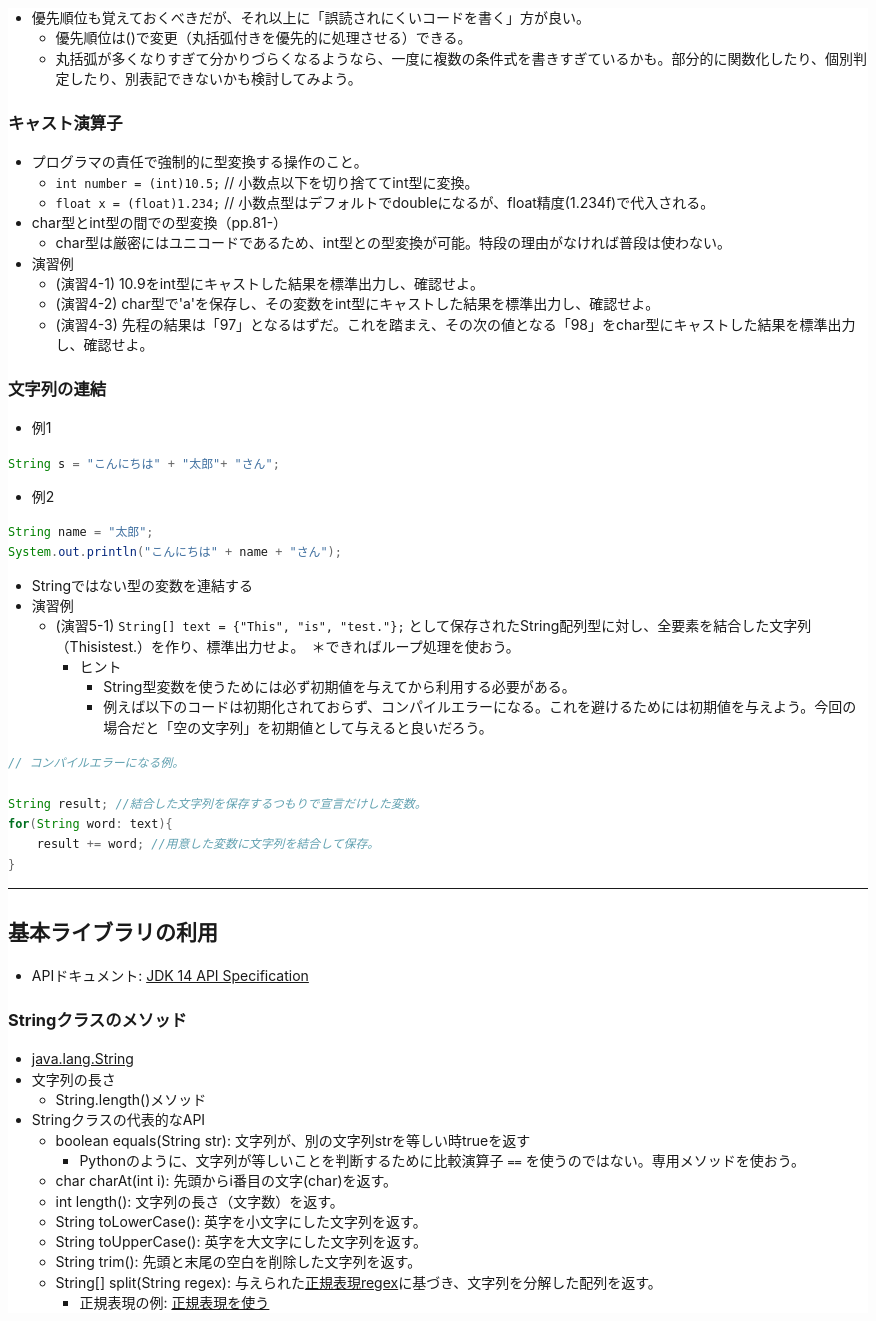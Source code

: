 - 優先順位も覚えておくべきだが、それ以上に「誤読されにくいコードを書く」方が良い。
  - 優先順位は()で変更（丸括弧付きを優先的に処理させる）できる。
  - 丸括弧が多くなりすぎて分かりづらくなるようなら、一度に複数の条件式を書きすぎているかも。部分的に関数化したり、個別判定したり、別表記できないかも検討してみよう。

### <a name="c4-2">キャスト演算子</a>
- プログラマの責任で強制的に型変換する操作のこと。
  - ``int number = (int)10.5;`` // 小数点以下を切り捨ててint型に変換。
  - ``float x = (float)1.234;`` // 小数点型はデフォルトでdoubleになるが、float精度(1.234f)で代入される。
- char型とint型の間での型変換（pp.81-）
  - char型は厳密にはユニコードであるため、int型との型変換が可能。特段の理由がなければ普段は使わない。
- 演習例
  - (演習4-1) 10.9をint型にキャストした結果を標準出力し、確認せよ。
  - (演習4-2) char型で'a'を保存し、その変数をint型にキャストした結果を標準出力し、確認せよ。
  - (演習4-3) 先程の結果は「97」となるはずだ。これを踏まえ、その次の値となる「98」をchar型にキャストした結果を標準出力し、確認せよ。

### <a name="c4-3">文字列の連結</a>
- 例1
```Java
String s = "こんにちは" + "太郎"+ "さん";
```

- 例2
```Java
String name = "太郎";
System.out.println("こんにちは" + name + "さん");
```
- Stringではない型の変数を連結する
- 演習例
  - (演習5-1) ``String[] text = {"This", "is", "test."};`` として保存されたString配列型に対し、全要素を結合した文字列（Thisistest.）を作り、標準出力せよ。　＊できればループ処理を使おう。
    - ヒント
      - String型変数を使うためには必ず初期値を与えてから利用する必要がある。
      - 例えば以下のコードは初期化されておらず、コンパイルエラーになる。これを避けるためには初期値を与えよう。今回の場合だと「空の文字列」を初期値として与えると良いだろう。

```Java
// コンパイルエラーになる例。

String result; //結合した文字列を保存するつもりで宣言だけした変数。
for(String word: text){
    result += word; //用意した変数に文字列を結合して保存。
}
```

<hr>

## <a name="c5">基本ライブラリの利用</a>
- APIドキュメント: [JDK 14 API Specification](https://docs.oracle.com/en/java/javase/14/docs/api/index.html)

### <a name="c5-1">Stringクラスのメソッド</a>
- [java.lang.String](https://docs.oracle.com/en/java/javase/14/docs/api/java.base/java/lang/String.html)
- 文字列の長さ
  - String.length()メソッド
- Stringクラスの代表的なAPI
  - boolean equals(String str): 文字列が、別の文字列strを等しい時trueを返す
    - Pythonのように、文字列が等しいことを判断するために比較演算子 ``==`` を使うのではない。専用メソッドを使おう。
  - char charAt(int i): 先頭からi番目の文字(char)を返す。
  - int length(): 文字列の長さ（文字数）を返す。
  - String toLowerCase(): 英字を小文字にした文字列を返す。
  - String toUpperCase(): 英字を大文字にした文字列を返す。
  - String trim(): 先頭と末尾の空白を削除した文字列を返す。
  - String[] split(String regex): 与えられた[正規表現regex](http://docs.oracle.com/javase/10/docs/api/java/util/regex/Pattern.html#sum)に基づき、文字列を分解した配列を返す。
    - 正規表現の例: [正規表現を使う](http://java-reference.com/java_string_regex.html)